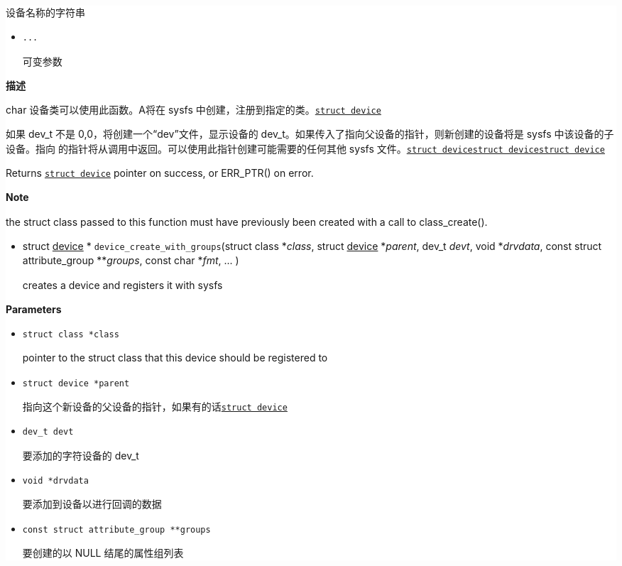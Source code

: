   设备名称的字符串

- `...`

  可变参数

**描述**

char 设备类可以使用此函数。A将在 sysfs 中创建，注册到指定的类。[`struct device`](https://www-kernel-org.translate.goog/doc/html/latest/driver-api/infrastructure.html?_x_tr_sl=auto&_x_tr_tl=zh-CN&_x_tr_hl=zh-CN&_x_tr_pto=wapp#c.device)

如果 dev_t 不是 0,0，将创建一个“dev”文件，显示设备的 dev_t。如果传入了指向父设备的指针，则新创建的设备将是 sysfs 中该设备的子设备。指向 的指针将从调用中返回。可以使用此指针创建可能需要的任何其他 sysfs 文件。[`struct device`](https://www-kernel-org.translate.goog/doc/html/latest/driver-api/infrastructure.html?_x_tr_sl=auto&_x_tr_tl=zh-CN&_x_tr_hl=zh-CN&_x_tr_pto=wapp#c.device)[`struct device`](https://www-kernel-org.translate.goog/doc/html/latest/driver-api/infrastructure.html?_x_tr_sl=auto&_x_tr_tl=zh-CN&_x_tr_hl=zh-CN&_x_tr_pto=wapp#c.device)[`struct device`](https://www-kernel-org.translate.goog/doc/html/latest/driver-api/infrastructure.html?_x_tr_sl=auto&_x_tr_tl=zh-CN&_x_tr_hl=zh-CN&_x_tr_pto=wapp#c.device)

Returns [`struct device`](https://www-kernel-org.translate.goog/doc/html/latest/driver-api/infrastructure.html?_x_tr_sl=auto&_x_tr_tl=zh-CN&_x_tr_hl=zh-CN&_x_tr_pto=wapp#c.device) pointer on success, or ERR_PTR() on error.

**Note**

the struct class passed to this function must have previously been created with a call to class_create().

- struct [device](https://www-kernel-org.translate.goog/doc/html/latest/driver-api/infrastructure.html?_x_tr_sl=auto&_x_tr_tl=zh-CN&_x_tr_hl=zh-CN&_x_tr_pto=wapp#c.device) * `device_create_with_groups`(struct class **class*, struct [device](https://www-kernel-org.translate.goog/doc/html/latest/driver-api/infrastructure.html?_x_tr_sl=auto&_x_tr_tl=zh-CN&_x_tr_hl=zh-CN&_x_tr_pto=wapp#c.device) **parent*, dev_t *devt*, void **drvdata*, const struct attribute_group ***groups*, const char **fmt*, ... )

  creates a device and registers it with sysfs

**Parameters**

- `struct class *class`

  pointer to the struct class that this device should be registered to

- `struct device *parent`

  指向这个新设备的父设备的指针，如果有的话[`struct device`](https://www-kernel-org.translate.goog/doc/html/latest/driver-api/infrastructure.html?_x_tr_sl=auto&_x_tr_tl=zh-CN&_x_tr_hl=zh-CN&_x_tr_pto=wapp#c.device)

- `dev_t devt`

  要添加的字符设备的 dev_t

- `void *drvdata`

  要添加到设备以进行回调的数据

- `const struct attribute_group **groups`

  要创建的以 NULL 结尾的属性组列表
